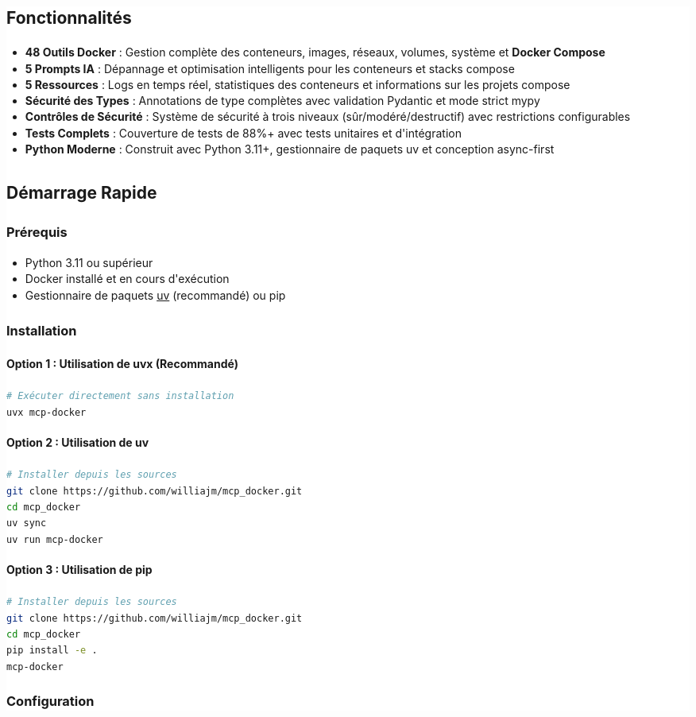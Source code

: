 ## Fonctionnalités

- **48 Outils Docker** : Gestion complète des conteneurs, images, réseaux, volumes, système et **Docker Compose**
- **5 Prompts IA** : Dépannage et optimisation intelligents pour les conteneurs et stacks compose
- **5 Ressources** : Logs en temps réel, statistiques des conteneurs et informations sur les projets compose
- **Sécurité des Types** : Annotations de type complètes avec validation Pydantic et mode strict mypy
- **Contrôles de Sécurité** : Système de sécurité à trois niveaux (sûr/modéré/destructif) avec restrictions configurables
- **Tests Complets** : Couverture de tests de 88%+ avec tests unitaires et d'intégration
- **Python Moderne** : Construit avec Python 3.11+, gestionnaire de paquets uv et conception async-first

## Démarrage Rapide

### Prérequis

- Python 3.11 ou supérieur
- Docker installé et en cours d'exécution
- Gestionnaire de paquets [uv](https://github.com/astral-sh/uv) (recommandé) ou pip

### Installation

#### Option 1 : Utilisation de uvx (Recommandé)

```bash
# Exécuter directement sans installation
uvx mcp-docker
```

#### Option 2 : Utilisation de uv

```bash
# Installer depuis les sources
git clone https://github.com/williajm/mcp_docker.git
cd mcp_docker
uv sync
uv run mcp-docker
```

#### Option 3 : Utilisation de pip

```bash
# Installer depuis les sources
git clone https://github.com/williajm/mcp_docker.git
cd mcp_docker
pip install -e .
mcp-docker
```

### Configuration
